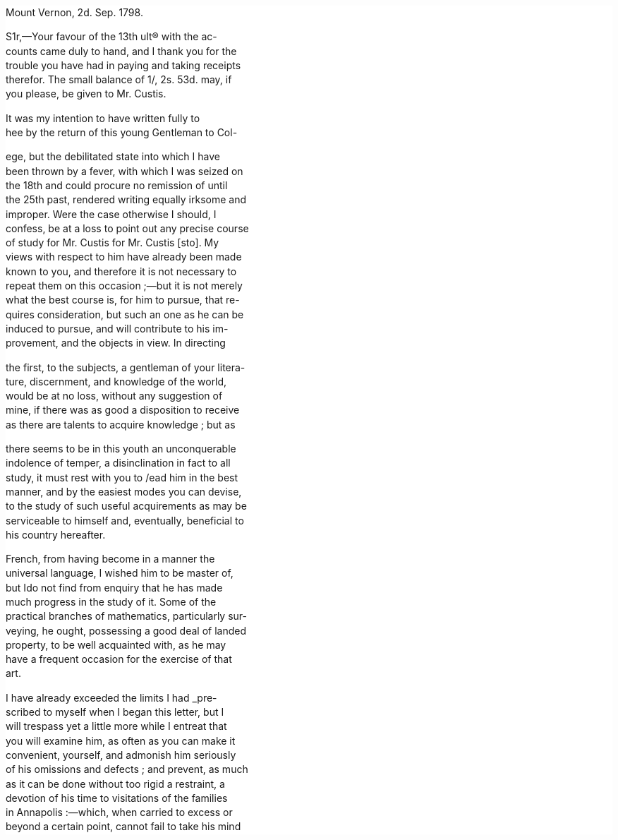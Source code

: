   
  
Mount Vernon, 2d. Sep. 1798.  
  
S1r,—Your favour of the 13th ult® with the ac-  
counts came duly to hand, and I thank you for the  
trouble you have had in paying and taking receipts  
therefor. The small balance of 1/, 2s. 53d. may, if  
you please, be given to Mr. Custis.  
  
It was my intention to have written fully to  
hee by the return of this young Gentleman to Col-  
  
ege, but the debilitated state into which I have  
been thrown by a fever, with which I was seized on  
the 18th and could procure no remission of until  
the 25th past, rendered writing equally irksome and  
improper. Were the case otherwise I should, I  
confess, be at a loss to point out any precise course  
of study for Mr. Custis for Mr. Custis [sto]. My  
views with respect to him have already been made  
known to you, and therefore it is not necessary to  
repeat them on this occasion ;—but it is not merely  
what the best course is, for him to pursue, that re-  
quires consideration, but such an one as he can be  
induced to pursue, and will contribute to his im-  
provement, and the objects in view. In directing  
  
the first, to the subjects, a gentleman of your litera-  
ture, discernment, and knowledge of the world,  
would be at no loss, without any suggestion of  
mine, if there was as good a disposition to receive  
as there are talents to acquire knowledge ; but as  
  
  
  
there seems to be in this youth an unconquerable  
indolence of temper, a disinclination in fact to all  
study, it must rest with you to /ead him in the best  
manner, and by the easiest modes you can devise,  
to the study of such useful acquirements as may be  
serviceable to himself and, eventually, beneficial to  
his country hereafter.  
  
French, from having become in a manner the  
universal language, I wished him to be master of,  
but Ido not find from enquiry that he has made  
much progress in the study of it. Some of the  
practical branches of mathematics, particularly sur-  
veying, he ought, possessing a good deal of landed  
property, to be well acquainted with, as he may  
have a frequent occasion for the exercise of that  
art.  
  
I have already exceeded the limits I had _pre-  
scribed to myself when I began this letter, but I  
will trespass yet a little more while I entreat that  
you will examine him, as often as you can make it  
convenient, yourself, and admonish him seriously  
of his omissions and defects ; and prevent, as much  
as it can be done without too rigid a restraint, a  
devotion of his time to visitations of the families  
in Annapolis :—which, when carried to excess or  
beyond a certain point, cannot fail to take his mind  
  